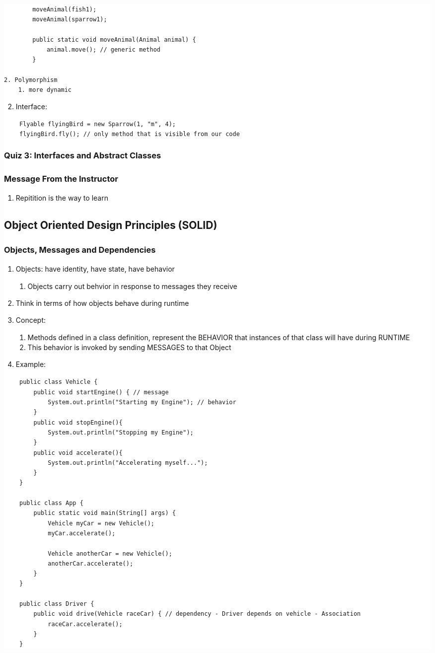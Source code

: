 			moveAnimal(fish1);
			moveAnimal(sparrow1);

			public static void moveAnimal(Animal animal) {
				animal.move(); // generic method
			}

	2. Polymorphism
		1. more dynamic
2. Interface:

		Flyable flyingBird = new Sparrow(1, "m", 4);
		flyingBird.fly(); // only method that is visible from our code

### Quiz 3: Interfaces and Abstract Classes ###
### Message From the Instructor ###
1. Repitition is the way to learn

## Object Oriented Design Principles (SOLID) ##
### Objects, Messages and Dependencies ###
1. Objects: have identity, have state, have behavior
	1. Objects carry out behvior in response to messages they receive
2. Think in terms of how objects behave during runtime
3. Concept:
	1. Methods defined in a class definition, represent the BEHAVIOR that instances of that class will have during RUNTIME
	2. This behavior is invoked by sending MESSAGES to that Object
4. Example:

		public class Vehicle {
			public void startEngine() { // message
				System.out.println("Starting my Engine"); // behavior
			}
			public void stopEngine(){
				System.out.println("Stopping my Engine");
			}
			public void accelerate(){
				System.out.println("Accelerating myself...");
			}
		}

		public class App {
			public static void main(String[] args) {
				Vehicle myCar = new Vehicle();
				myCar.accelerate();

				Vehicle anotherCar = new Vehicle();
				anotherCar.accelerate();
			}
		}

		public class Driver {
			public void drive(Vehicle raceCar) { // dependency - Driver depends on vehicle - Association
				raceCar.accelerate();
			}
		}
